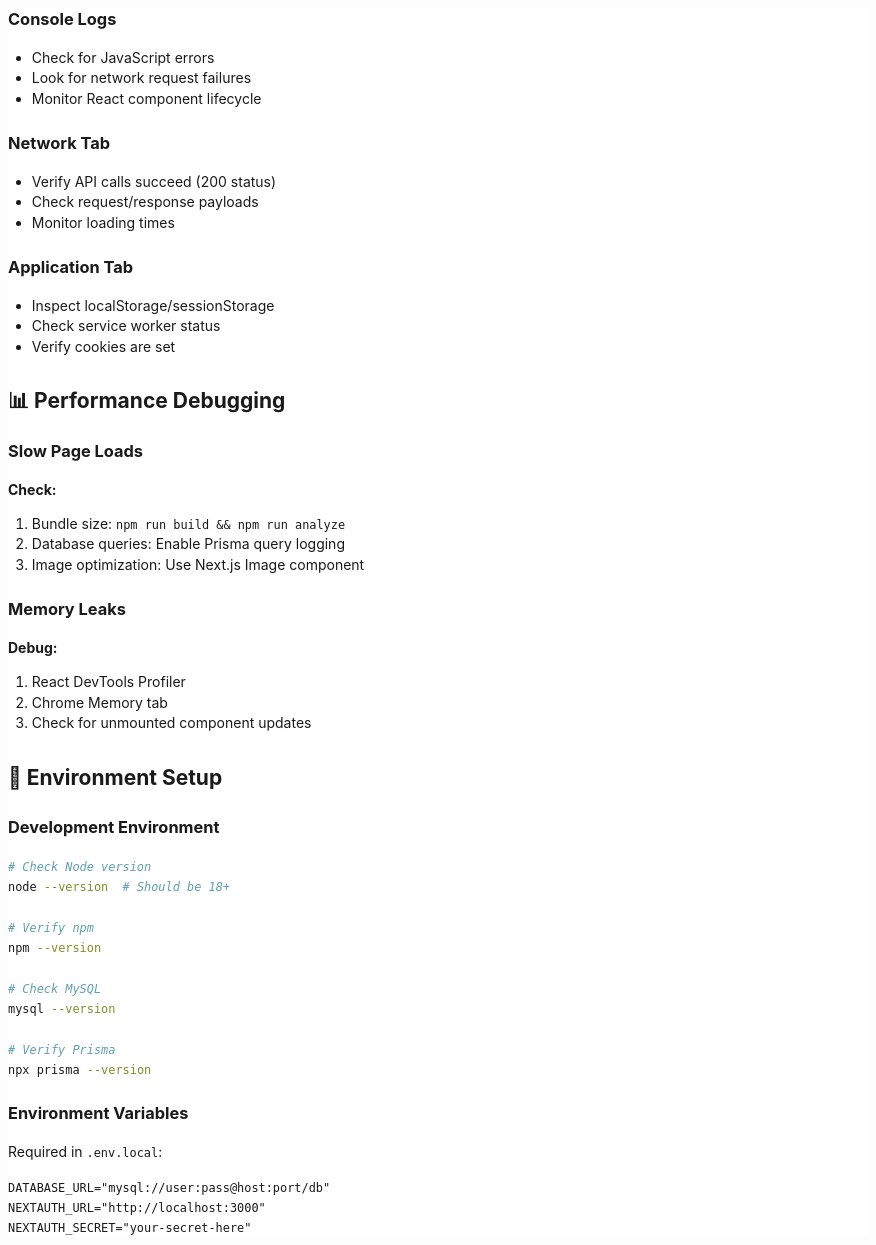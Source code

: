 ### **Console Logs**
- Check for JavaScript errors
- Look for network request failures
- Monitor React component lifecycle

### **Network Tab**
- Verify API calls succeed (200 status)
- Check request/response payloads
- Monitor loading times

### **Application Tab**
- Inspect localStorage/sessionStorage
- Check service worker status
- Verify cookies are set

## 📊 **Performance Debugging**

### **Slow Page Loads**
**Check:**
1. Bundle size: `npm run build && npm run analyze`
2. Database queries: Enable Prisma query logging
3. Image optimization: Use Next.js Image component

### **Memory Leaks**
**Debug:**
1. React DevTools Profiler
2. Chrome Memory tab
3. Check for unmounted component updates

## 🔧 **Environment Setup**

### **Development Environment**
```bash
# Check Node version
node --version  # Should be 18+

# Verify npm
npm --version

# Check MySQL
mysql --version

# Verify Prisma
npx prisma --version
```

### **Environment Variables**
Required in `.env.local`:
```env
DATABASE_URL="mysql://user:pass@host:port/db"
NEXTAUTH_URL="http://localhost:3000"
NEXTAUTH_SECRET="your-secret-here"
```

